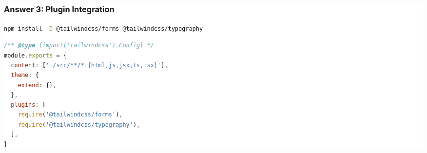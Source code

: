 ### Answer 3: Plugin Integration
```bash
npm install -D @tailwindcss/forms @tailwindcss/typography
```

```javascript
/** @type {import('tailwindcss').Config} */
module.exports = {
  content: ['./src/**/*.{html,js,jsx,ts,tsx}'],
  theme: {
    extend: {},
  },
  plugins: [
    require('@tailwindcss/forms'),
    require('@tailwindcss/typography'),
  ],
}
```
